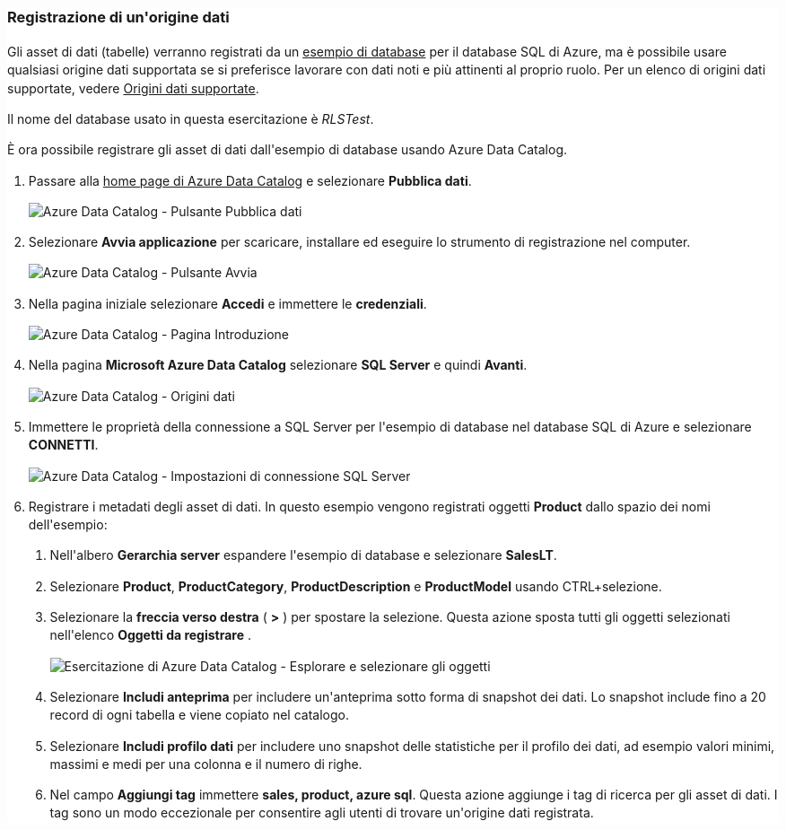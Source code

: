 ### <a name="register-a-data-source"></a>Registrazione di un'origine dati

Gli asset di dati (tabelle) verranno registrati da un [esempio di database](../azure-sql/database/single-database-create-quickstart.md) per il database SQL di Azure, ma è possibile usare qualsiasi origine dati supportata se si preferisce lavorare con dati noti e più attinenti al proprio ruolo. Per un elenco di origini dati supportate, vedere [Origini dati supportate](data-catalog-dsr.md).

Il nome del database usato in questa esercitazione è *RLSTest*.

È ora possibile registrare gli asset di dati dall'esempio di database usando Azure Data Catalog.

1. Passare alla [home page di Azure Data Catalog](http://azuredatacatalog.com) e selezionare **Pubblica dati**.

   ![Azure Data Catalog - Pulsante Pubblica dati](media/register-data-assets-tutorial/data-catalog-publish-data.png)

2. Selezionare **Avvia applicazione** per scaricare, installare ed eseguire lo strumento di registrazione nel computer.

   ![Azure Data Catalog - Pulsante Avvia](media/register-data-assets-tutorial/data-catalog-launch-application.png)

3. Nella pagina iniziale selezionare **Accedi** e immettere le **credenziali**.

    ![Azure Data Catalog - Pagina Introduzione](media/register-data-assets-tutorial/data-catalog-welcome-dialog.png)

4. Nella pagina **Microsoft Azure Data Catalog** selezionare **SQL Server** e quindi **Avanti**.

    ![Azure Data Catalog - Origini dati](media/register-data-assets-tutorial/data-catalog-data-sources.png)

5. Immettere le proprietà della connessione a SQL Server per l'esempio di database nel database SQL di Azure e selezionare **CONNETTI**.

   ![Azure Data Catalog - Impostazioni di connessione SQL Server](media/register-data-assets-tutorial/data-catalog-sql-server-connection.png)

6. Registrare i metadati degli asset di dati. In questo esempio vengono registrati oggetti **Product** dallo spazio dei nomi dell'esempio:

   1. Nell'albero **Gerarchia server** espandere l'esempio di database e selezionare **SalesLT**.

   2. Selezionare **Product**, **ProductCategory**, **ProductDescription** e **ProductModel** usando CTRL+selezione.

   3. Selezionare la **freccia verso destra** ( **>** ) per spostare la selezione. Questa azione sposta tutti gli oggetti selezionati nell'elenco **Oggetti da registrare** .

      ![Esercitazione di Azure Data Catalog - Esplorare e selezionare gli oggetti](media/register-data-assets-tutorial/data-catalog-server-hierarchy.png)

   4. Selezionare **Includi anteprima** per includere un'anteprima sotto forma di snapshot dei dati. Lo snapshot include fino a 20 record di ogni tabella e viene copiato nel catalogo.

   5. Selezionare **Includi profilo dati** per includere uno snapshot delle statistiche per il profilo dei dati, ad esempio valori minimi, massimi e medi per una colonna e il numero di righe.

   6. Nel campo **Aggiungi tag** immettere **sales, product, azure sql**. Questa azione aggiunge i tag di ricerca per gli asset di dati. I tag sono un modo eccezionale per consentire agli utenti di trovare un'origine dati registrata.

